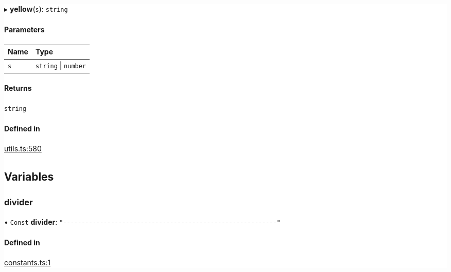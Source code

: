 ▸ **yellow**(`s`): `string`

#### Parameters

| Name | Type                 |
| :--- | :------------------- |
| `s`  | `string` \| `number` |

#### Returns

`string`

#### Defined in

[utils.ts:580](https://github.com/pfftdammitchris/jsmanifest/blob/8037aa6/packages/utils/src/utils.ts#L580)

## Variables

### divider

• `Const` **divider**: `"----------------------------------------------------------"`

#### Defined in

[constants.ts:1](https://github.com/pfftdammitchris/jsmanifest/blob/8037aa6/packages/utils/src/constants.ts#L1)
